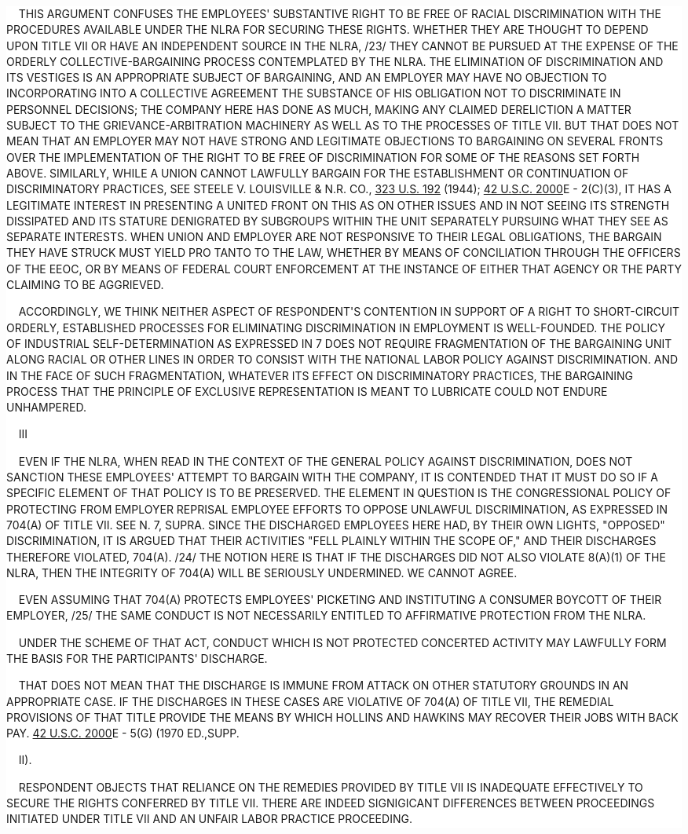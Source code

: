     THIS ARGUMENT CONFUSES THE EMPLOYEES' SUBSTANTIVE RIGHT TO BE FREE OF RACIAL DISCRIMINATION WITH THE PROCEDURES AVAILABLE UNDER THE NLRA FOR SECURING THESE RIGHTS.  WHETHER THEY ARE THOUGHT TO DEPEND UPON TITLE VII OR HAVE AN INDEPENDENT SOURCE IN THE NLRA, /23/ THEY CANNOT BE PURSUED AT THE EXPENSE OF THE ORDERLY COLLECTIVE-BARGAINING PROCESS CONTEMPLATED BY THE NLRA.  THE ELIMINATION OF DISCRIMINATION AND ITS VESTIGES IS AN APPROPRIATE SUBJECT OF BARGAINING, AND AN EMPLOYER MAY HAVE NO OBJECTION TO INCORPORATING INTO A COLLECTIVE AGREEMENT THE SUBSTANCE OF HIS OBLIGATION NOT TO DISCRIMINATE IN PERSONNEL DECISIONS; THE COMPANY HERE HAS DONE AS MUCH, MAKING ANY CLAIMED DERELICTION A MATTER SUBJECT TO THE GRIEVANCE-ARBITRATION MACHINERY AS WELL AS TO THE PROCESSES OF TITLE VII.  BUT THAT DOES NOT MEAN THAT AN EMPLOYER MAY NOT HAVE STRONG AND LEGITIMATE OBJECTIONS TO BARGAINING ON SEVERAL FRONTS OVER THE IMPLEMENTATION OF THE RIGHT TO BE FREE OF DISCRIMINATION FOR SOME OF THE REASONS SET FORTH ABOVE.  SIMILARLY, WHILE A UNION CANNOT LAWFULLY BARGAIN FOR THE ESTABLISHMENT OR CONTINUATION OF DISCRIMINATORY PRACTICES, SEE STEELE V. LOUISVILLE & N.R. CO., [323 U.S. 192][/us/courts/scotus/usReporter/323/192] (1944); [42 U.S.C. 2000][/us/usc/t42/s2000]E - 2(C)(3), IT HAS A LEGITIMATE INTEREST IN PRESENTING A UNITED FRONT ON THIS AS ON OTHER ISSUES AND IN NOT SEEING ITS STRENGTH DISSIPATED AND ITS STATURE DENIGRATED BY SUBGROUPS WITHIN THE UNIT SEPARATELY PURSUING WHAT THEY SEE AS SEPARATE INTERESTS.  WHEN UNION AND EMPLOYER ARE NOT RESPONSIVE TO THEIR LEGAL OBLIGATIONS, THE BARGAIN THEY HAVE STRUCK MUST YIELD PRO TANTO TO THE LAW, WHETHER BY MEANS OF CONCILIATION THROUGH THE OFFICERS OF THE EEOC, OR BY MEANS OF FEDERAL COURT ENFORCEMENT AT THE INSTANCE OF EITHER THAT AGENCY OR THE PARTY CLAIMING TO BE AGGRIEVED.

    ACCORDINGLY, WE THINK NEITHER ASPECT OF RESPONDENT'S CONTENTION IN SUPPORT OF A RIGHT TO SHORT-CIRCUIT ORDERLY, ESTABLISHED PROCESSES FOR ELIMINATING DISCRIMINATION IN EMPLOYMENT IS WELL-FOUNDED.  THE POLICY OF INDUSTRIAL SELF-DETERMINATION AS EXPRESSED IN 7 DOES NOT REQUIRE FRAGMENTATION OF THE BARGAINING UNIT ALONG RACIAL OR OTHER LINES IN ORDER TO CONSIST WITH THE NATIONAL LABOR POLICY AGAINST DISCRIMINATION.  AND IN THE FACE OF SUCH FRAGMENTATION, WHATEVER ITS EFFECT ON DISCRIMINATORY PRACTICES, THE BARGAINING PROCESS THAT THE PRINCIPLE OF EXCLUSIVE REPRESENTATION IS MEANT TO LUBRICATE COULD NOT ENDURE UNHAMPERED.

    III

    EVEN IF THE NLRA, WHEN READ IN THE CONTEXT OF THE GENERAL POLICY AGAINST DISCRIMINATION, DOES NOT SANCTION THESE EMPLOYEES' ATTEMPT TO BARGAIN WITH THE COMPANY, IT IS CONTENDED THAT IT MUST DO SO IF A SPECIFIC ELEMENT OF THAT POLICY IS TO BE PRESERVED.  THE ELEMENT IN QUESTION IS THE CONGRESSIONAL POLICY OF PROTECTING FROM EMPLOYER REPRISAL EMPLOYEE EFFORTS TO OPPOSE UNLAWFUL DISCRIMINATION, AS EXPRESSED IN 704(A) OF TITLE VII.  SEE N. 7, SUPRA.  SINCE THE DISCHARGED EMPLOYEES HERE HAD, BY THEIR OWN LIGHTS, "OPPOSED" DISCRIMINATION, IT IS ARGUED THAT THEIR ACTIVITIES "FELL PLAINLY WITHIN THE SCOPE OF," AND THEIR DISCHARGES THEREFORE VIOLATED, 704(A).  /24/ THE NOTION HERE IS THAT IF THE DISCHARGES DID NOT ALSO VIOLATE 8(A)(1) OF THE NLRA, THEN THE INTEGRITY OF 704(A) WILL BE SERIOUSLY UNDERMINED.  WE CANNOT AGREE.

    EVEN ASSUMING THAT 704(A) PROTECTS EMPLOYEES' PICKETING AND INSTITUTING A CONSUMER BOYCOTT OF THEIR EMPLOYER, /25/ THE SAME CONDUCT IS NOT NECESSARILY ENTITLED TO AFFIRMATIVE PROTECTION FROM THE NLRA.

    UNDER THE SCHEME OF THAT ACT, CONDUCT WHICH IS NOT PROTECTED CONCERTED ACTIVITY MAY LAWFULLY FORM THE BASIS FOR THE PARTICIPANTS' DISCHARGE.

    THAT DOES NOT MEAN THAT THE DISCHARGE IS IMMUNE FROM ATTACK ON OTHER STATUTORY GROUNDS IN AN APPROPRIATE CASE.  IF THE DISCHARGES IN THESE CASES ARE VIOLATIVE OF 704(A) OF TITLE VII, THE REMEDIAL PROVISIONS OF THAT TITLE PROVIDE THE MEANS BY WHICH HOLLINS AND HAWKINS MAY RECOVER THEIR JOBS WITH BACK PAY.  [42 U.S.C. 2000][/us/usc/t42/s2000]E - 5(G) (1970 ED.,SUPP.

    II).

    RESPONDENT OBJECTS THAT RELIANCE ON THE REMEDIES PROVIDED BY TITLE VII IS INADEQUATE EFFECTIVELY TO SECURE THE RIGHTS CONFERRED BY TITLE VII.  THERE ARE INDEED SIGNIGICANT DIFFERENCES BETWEEN PROCEEDINGS INITIATED UNDER TITLE VII AND AN UNFAIR LABOR PRACTICE PROCEEDING.


[/us/courts/scotus/usReporter/420/50]: https://publicdocs.github.io/go/links?ns=uslm-x&ref=%2Fus%2Fcourts%2Fscotus%2FusReporter%2F420%2F50
[/us/courts/scotus/usReporter/415/913]: https://publicdocs.github.io/go/links?ns=uslm-x&ref=%2Fus%2Fcourts%2Fscotus%2FusReporter%2F415%2F913
[/us/stat/61/140]: https://publicdocs.github.io/go/links?ns=uslm&ref=%2Fus%2Fstat%2F61%2F140
[/us/usc/t29/s158]: https://publicdocs.github.io/go/links?ns=uslm&ref=%2Fus%2Fusc%2Ft29%2Fs158
[/us/courts/scotus/usReporter/396/903]: https://publicdocs.github.io/go/links?ns=uslm-x&ref=%2Fus%2Fcourts%2Fscotus%2FusReporter%2F396%2F903
[/us/stat/78/253]: https://publicdocs.github.io/go/links?ns=uslm&ref=%2Fus%2Fstat%2F78%2F253
[/us/usc/t42/s2000]: https://publicdocs.github.io/go/links?ns=uslm&ref=%2Fus%2Fusc%2Ft42%2Fs2000
[/us/courts/scotus/usReporter/346/464]: https://publicdocs.github.io/go/links?ns=uslm-x&ref=%2Fus%2Fcourts%2Fscotus%2FusReporter%2F346%2F464
[/us/courts/scotus/usReporter/340/474]: https://publicdocs.github.io/go/links?ns=uslm-x&ref=%2Fus%2Fcourts%2Fscotus%2FusReporter%2F340%2F474
[/us/usc/t29/s151]: https://publicdocs.github.io/go/links?ns=uslm&ref=%2Fus%2Fusc%2Ft29%2Fs151
[/us/courts/scotus/usReporter/301/1]: https://publicdocs.github.io/go/links?ns=uslm-x&ref=%2Fus%2Fcourts%2Fscotus%2FusReporter%2F301%2F1
[/us/usc/t29/s157]: https://publicdocs.github.io/go/links?ns=uslm&ref=%2Fus%2Fusc%2Ft29%2Fs157
[/us/courts/scotus/usReporter/386/171]: https://publicdocs.github.io/go/links?ns=uslm-x&ref=%2Fus%2Fcourts%2Fscotus%2FusReporter%2F386%2F171
[/us/courts/scotus/usReporter/321/332]: https://publicdocs.github.io/go/links?ns=uslm-x&ref=%2Fus%2Fcourts%2Fscotus%2FusReporter%2F321%2F332
[/us/courts/scotus/usReporter/345/330]: https://publicdocs.github.io/go/links?ns=uslm-x&ref=%2Fus%2Fcourts%2Fscotus%2FusReporter%2F345%2F330
[/us/courts/scotus/usReporter/388/175]: https://publicdocs.github.io/go/links?ns=uslm-x&ref=%2Fus%2Fcourts%2Fscotus%2FusReporter%2F388%2F175
[/us/courts/scotus/usReporter/323/192]: https://publicdocs.github.io/go/links?ns=uslm-x&ref=%2Fus%2Fcourts%2Fscotus%2FusReporter%2F323%2F192
[/us/courts/scotus/usReporter/404/157]: https://publicdocs.github.io/go/links?ns=uslm-x&ref=%2Fus%2Fcourts%2Fscotus%2FusReporter%2F404%2F157
[/us/stat/73/519]: https://publicdocs.github.io/go/links?ns=uslm&ref=%2Fus%2Fstat%2F73%2F519
[/us/courts/scotus/usReporter/323/248]: https://publicdocs.github.io/go/links?ns=uslm-x&ref=%2Fus%2Fcourts%2Fscotus%2FusReporter%2F323%2F248
[/us/courts/scotus/usReporter/323/192]: https://publicdocs.github.io/go/links?ns=uslm-x&ref=%2Fus%2Fcourts%2Fscotus%2FusReporter%2F323%2F192
[/us/courts/scotus/usReporter/415/36]: https://publicdocs.github.io/go/links?ns=uslm-x&ref=%2Fus%2Fcourts%2Fscotus%2FusReporter%2F415%2F36
[/us/courts/scotus/usReporter/353/448]: https://publicdocs.github.io/go/links?ns=uslm-x&ref=%2Fus%2Fcourts%2Fscotus%2FusReporter%2F353%2F448
[/us/courts/scotus/usReporter/414/368]: https://publicdocs.github.io/go/links?ns=uslm-x&ref=%2Fus%2Fcourts%2Fscotus%2FusReporter%2F414%2F368
[/us/courts/scotus/usReporter/323/192]: https://publicdocs.github.io/go/links?ns=uslm-x&ref=%2Fus%2Fcourts%2Fscotus%2FusReporter%2F323%2F192
[/us/usc/t42/s2000]: https://publicdocs.github.io/go/links?ns=uslm&ref=%2Fus%2Fusc%2Ft42%2Fs2000
[/us/usc/t42/s2000]: https://publicdocs.github.io/go/links?ns=uslm&ref=%2Fus%2Fusc%2Ft42%2Fs2000
[/us/usc/t29/s159]: https://publicdocs.github.io/go/links?ns=uslm&ref=%2Fus%2Fusc%2Ft29%2Fs159
[/us/courts/scotus/usReporter/379/650]: https://publicdocs.github.io/go/links?ns=uslm-x&ref=%2Fus%2Fcourts%2Fscotus%2FusReporter%2F379%2F650
[/us/courts/scotus/usReporter/415/322]: https://publicdocs.github.io/go/links?ns=uslm-x&ref=%2Fus%2Fcourts%2Fscotus%2FusReporter%2F415%2F322
[/us/courts/scotus/usReporter/415/36]: https://publicdocs.github.io/go/links?ns=uslm-x&ref=%2Fus%2Fcourts%2Fscotus%2FusReporter%2F415%2F36
[/us/courts/scotus/usReporter/363/574]: https://publicdocs.github.io/go/links?ns=uslm-x&ref=%2Fus%2Fcourts%2Fscotus%2FusReporter%2F363%2F574
[/us/courts/scotus/usReporter/396/903]: https://publicdocs.github.io/go/links?ns=uslm-x&ref=%2Fus%2Fcourts%2Fscotus%2FusReporter%2F396%2F903
[/us/courts/scotus/usReporter/411/792]: https://publicdocs.github.io/go/links?ns=uslm-x&ref=%2Fus%2Fcourts%2Fscotus%2FusReporter%2F411%2F792
[/us/courts/scotus/usReporter/323/192]: https://publicdocs.github.io/go/links?ns=uslm-x&ref=%2Fus%2Fcourts%2Fscotus%2FusReporter%2F323%2F192
[/us/courts/scotus/usReporter/386/171]: https://publicdocs.github.io/go/links?ns=uslm-x&ref=%2Fus%2Fcourts%2Fscotus%2FusReporter%2F386%2F171
[/us/stat/78/253]: https://publicdocs.github.io/go/links?ns=uslm&ref=%2Fus%2Fstat%2F78%2F253
[/us/courts/scotus/usReporter/303/552]: https://publicdocs.github.io/go/links?ns=uslm-x&ref=%2Fus%2Fcourts%2Fscotus%2FusReporter%2F303%2F552
[/us/courts/scotus/usReporter/415/36]: https://publicdocs.github.io/go/links?ns=uslm-x&ref=%2Fus%2Fcourts%2Fscotus%2FusReporter%2F415%2F36
[/us/courts/scotus/usReporter/350/270]: https://publicdocs.github.io/go/links?ns=uslm-x&ref=%2Fus%2Fcourts%2Fscotus%2FusReporter%2F350%2F270